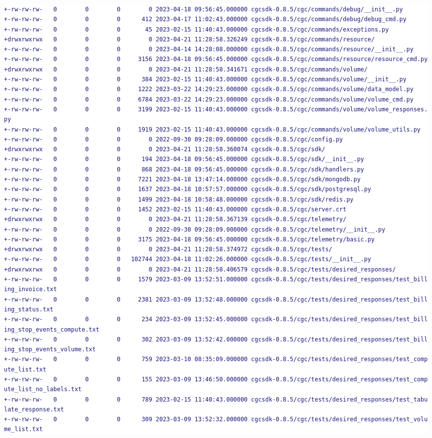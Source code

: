 ```diff
+-rw-rw-rw-   0        0        0        0 2023-04-18 09:56:45.000000 cgcsdk-0.8.5/cgc/commands/debug/__init__.py
+-rw-rw-rw-   0        0        0      412 2023-04-17 11:02:43.000000 cgcsdk-0.8.5/cgc/commands/debug/debug_cmd.py
+-rw-rw-rw-   0        0        0       45 2023-02-15 11:40:43.000000 cgcsdk-0.8.5/cgc/commands/exceptions.py
+drwxrwxrwx   0        0        0        0 2023-04-21 11:28:58.326249 cgcsdk-0.8.5/cgc/commands/resource/
+-rw-rw-rw-   0        0        0        0 2023-04-14 14:28:08.000000 cgcsdk-0.8.5/cgc/commands/resource/__init__.py
+-rw-rw-rw-   0        0        0     3156 2023-04-18 09:56:45.000000 cgcsdk-0.8.5/cgc/commands/resource/resource_cmd.py
+drwxrwxrwx   0        0        0        0 2023-04-21 11:28:58.341671 cgcsdk-0.8.5/cgc/commands/volume/
+-rw-rw-rw-   0        0        0      384 2023-02-15 11:40:43.000000 cgcsdk-0.8.5/cgc/commands/volume/__init__.py
+-rw-rw-rw-   0        0        0     1222 2023-03-22 14:29:23.000000 cgcsdk-0.8.5/cgc/commands/volume/data_model.py
+-rw-rw-rw-   0        0        0     6784 2023-03-22 14:29:23.000000 cgcsdk-0.8.5/cgc/commands/volume/volume_cmd.py
+-rw-rw-rw-   0        0        0     3199 2023-02-15 11:40:43.000000 cgcsdk-0.8.5/cgc/commands/volume/volume_responses.py
+-rw-rw-rw-   0        0        0     1919 2023-02-15 11:40:43.000000 cgcsdk-0.8.5/cgc/commands/volume/volume_utils.py
+-rw-rw-rw-   0        0        0        0 2022-09-30 09:28:09.000000 cgcsdk-0.8.5/cgc/config.py
+drwxrwxrwx   0        0        0        0 2023-04-21 11:28:58.360074 cgcsdk-0.8.5/cgc/sdk/
+-rw-rw-rw-   0        0        0      194 2023-04-18 09:56:45.000000 cgcsdk-0.8.5/cgc/sdk/__init__.py
+-rw-rw-rw-   0        0        0      868 2023-04-18 09:56:45.000000 cgcsdk-0.8.5/cgc/sdk/handlers.py
+-rw-rw-rw-   0        0        0     7221 2023-04-18 13:47:14.000000 cgcsdk-0.8.5/cgc/sdk/mongodb.py
+-rw-rw-rw-   0        0        0     1637 2023-04-18 10:57:57.000000 cgcsdk-0.8.5/cgc/sdk/postgresql.py
+-rw-rw-rw-   0        0        0     1499 2023-04-18 10:58:48.000000 cgcsdk-0.8.5/cgc/sdk/redis.py
+-rw-rw-rw-   0        0        0     1452 2023-02-15 11:40:43.000000 cgcsdk-0.8.5/cgc/server.crt
+drwxrwxrwx   0        0        0        0 2023-04-21 11:28:58.367139 cgcsdk-0.8.5/cgc/telemetry/
+-rw-rw-rw-   0        0        0        0 2022-09-30 09:28:09.000000 cgcsdk-0.8.5/cgc/telemetry/__init__.py
+-rw-rw-rw-   0        0        0     3175 2023-04-18 09:56:45.000000 cgcsdk-0.8.5/cgc/telemetry/basic.py
+drwxrwxrwx   0        0        0        0 2023-04-21 11:28:58.374972 cgcsdk-0.8.5/cgc/tests/
+-rw-rw-rw-   0        0        0   102744 2023-04-18 11:02:26.000000 cgcsdk-0.8.5/cgc/tests/__init__.py
+drwxrwxrwx   0        0        0        0 2023-04-21 11:28:58.406579 cgcsdk-0.8.5/cgc/tests/desired_responses/
+-rw-rw-rw-   0        0        0     1579 2023-03-09 13:52:51.000000 cgcsdk-0.8.5/cgc/tests/desired_responses/test_billing_invoice.txt
+-rw-rw-rw-   0        0        0     2381 2023-03-09 13:52:48.000000 cgcsdk-0.8.5/cgc/tests/desired_responses/test_billing_status.txt
+-rw-rw-rw-   0        0        0      234 2023-03-09 13:52:45.000000 cgcsdk-0.8.5/cgc/tests/desired_responses/test_billing_stop_events_compute.txt
+-rw-rw-rw-   0        0        0      302 2023-03-09 13:52:42.000000 cgcsdk-0.8.5/cgc/tests/desired_responses/test_billing_stop_events_volume.txt
+-rw-rw-rw-   0        0        0      759 2023-03-10 08:35:09.000000 cgcsdk-0.8.5/cgc/tests/desired_responses/test_compute_list.txt
+-rw-rw-rw-   0        0        0      155 2023-03-09 13:46:50.000000 cgcsdk-0.8.5/cgc/tests/desired_responses/test_compute_list_no_labels.txt
+-rw-rw-rw-   0        0        0      789 2023-02-15 11:40:43.000000 cgcsdk-0.8.5/cgc/tests/desired_responses/test_tabulate_response.txt
+-rw-rw-rw-   0        0        0      309 2023-03-09 13:52:32.000000 cgcsdk-0.8.5/cgc/tests/desired_responses/test_volume_list.txt
```